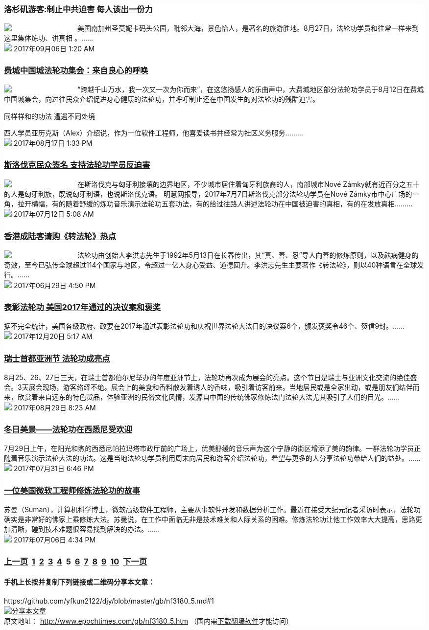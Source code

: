 <tr><td><h3><a href="https://github.com/yfkun2122/djy/blob/master/gb/17/9/4/n9598100.md#1" target="_blank">洛杉矶游客:制止中共迫害 每人该出一份力</a><br></h3><a href="https://github.com/yfkun2122/djy/blob/master/gb/17/9/4/n9598100.md#1" target="_blank"><img width="150" src="http://i.epochtimes.com/assets/uploads/2017/09/1510151952051973-150x120.jpg" align ="left"></a>美国南加州圣莫妮卡码头公园，毗邻大海，景色怡人，是著名的旅游胜地。8月27日，法轮功学员和往常一样来到这里集体炼功、讲真相 。......<br><img align="bottom" src="http://www.epochtimes.com/assets/themes/djy/images/time.gif"> 2017年09月06日 1:20 AM							</td></tr>
<tr><td><h3><a href="https://github.com/yfkun2122/djy/blob/master/gb/17/8/17/n9537335.md#1" target="_blank">费城中国城法轮功集会：来自良心的呼唤</a><br></h3><a href="https://github.com/yfkun2122/djy/blob/master/gb/17/8/17/n9537335.md#1" target="_blank"><img width="150" src="http://i.epochtimes.com/assets/uploads/2017/08/DSC_2868-150x120.jpg" align ="left"></a>“跨越千山万水，我一次又一次为你而来”，在这悠扬感人的乐曲声中，大费城地区部分法轮功学员于8月12日在费城中国城集会，向过往民众介绍促进身心健康的法轮功，并呼吁制止还在中国发生的对法轮功的残酷迫害。




同样祥和的功法 遭遇不同处境






西人学员亚历克斯（Alex）介绍说，作为一位软件工程师，他喜爱读书并经常为社区义务服务.........<br><img align="bottom" src="http://www.epochtimes.com/assets/themes/djy/images/time.gif"> 2017年08月17日 1:33 PM							</td></tr>
<tr><td><h3><a href="https://github.com/yfkun2122/djy/blob/master/gb/17/7/11/n9379420.md#1" target="_blank">斯洛伐克民众签名 支持法轮功学员反迫害</a><br></h3><a href="https://github.com/yfkun2122/djy/blob/master/gb/17/7/11/n9379420.md#1" target="_blank"><img width="150" src="http://i.epochtimes.com/assets/uploads/2017/07/2017-7-10-slovakia-signature-support_01-ss-150x120.jpg" align ="left"></a>在斯洛伐克与匈牙利接壤的边界地区，不少城市居住着匈牙利族裔的人，南部城市Nové Zámky就有近百分之五十的人是匈牙利族，既说匈牙利语，也说斯洛伐克语。
明慧网报导，2017年7月7日斯洛伐克部分法轮功学员在Nové Zámky市中心广场的一角，拉开横幅，有的随着舒缓的炼功音乐演示法轮功五套功法，有的给过往路人讲述法轮功在中国被迫害的真相，有的在发放真相.........<br><img align="bottom" src="http://www.epochtimes.com/assets/themes/djy/images/time.gif"> 2017年07月12日 5:08 AM							</td></tr>
<tr><td><h3><a href="https://github.com/yfkun2122/djy/blob/master/gb/17/6/29/n9331782.md#1" target="_blank">香港成陆客请购《转法轮》热点</a><br></h3><a href="https://github.com/yfkun2122/djy/blob/master/gb/17/6/29/n9331782.md#1" target="_blank"><img width="150" src="http://i.epochtimes.com/assets/uploads/2017/06/170628113118100484-150x120.jpg" align ="left"></a>法轮功由创始人李洪志先生于1992年5月13日在长春传出，其“真、善、忍”导人向善的修炼原则，以及祛病健身的奇效，至今已弘传全球超过114个国家与地区，令超过一亿人身心受益、道德回升。李洪志先生主要著作《转法轮》，则以40种语言在全球发行。......<br><img align="bottom" src="http://www.epochtimes.com/assets/themes/djy/images/time.gif"> 2017年06月29日 4:50 PM							</td></tr>
<tr><td><h3><a href="https://github.com/yfkun2122/djy/blob/master/gb/17/12/7/n9932856.md#1" target="_blank">表彰法轮功 美国2017年通过的决议案和褒奖</a><br></h3>据不完全统计，美国各级政府、政要在2017年通过表彰法轮功和庆祝世界法轮大法日的决议案6个，颁发褒奖令46个、贺信9封。......<br><img align="bottom" src="http://www.epochtimes.com/assets/themes/djy/images/time.gif"> 2017年12月20日 5:17 AM							</td></tr>
<tr><td><h3><a href="https://github.com/yfkun2122/djy/blob/master/gb/17/8/28/n9575271.md#1" target="_blank">瑞士首都亚洲节 法轮功成亮点</a><br></h3>8月25、26、27日三天，在瑞士首都伯尔尼举办的年度亚洲节上，法轮功再次成为展会的亮点。这个节日是瑞士与亚洲文化交流的绝佳盛会。3天展会现场，游客络绎不绝。展会上的美食和香料散发着诱人的香味，吸引着访客前来。当地居民或是全家出动，或是朋友们结伴而来，欣赏着来自远东的特色货品，体验亚洲的民俗文化风情，发源自中国的传统佛家修炼法门法轮大法尤其吸引了人们的目光。......<br><img align="bottom" src="http://www.epochtimes.com/assets/themes/djy/images/time.gif"> 2017年08月29日 8:23 AM							</td></tr>
<tr><td><h3><a href="https://github.com/yfkun2122/djy/blob/master/gb/17/7/31/n9481185.md#1" target="_blank">冬日美景——法轮功在西悉尼受欢迎</a><br></h3>7月29日上午，在阳光和煦的西悉尼帕拉玛塔市政厅前的广场上，优美舒缓的音乐声为这个宁静的街区增添了美的韵律。一群法轮功学员正随着音乐演示法轮大法的功法。这是当地法轮功学员利用周末向居民和游客介绍法轮功，希望与更多的人分享法轮功带给人们的益处。......<br><img align="bottom" src="http://www.epochtimes.com/assets/themes/djy/images/time.gif"> 2017年07月31日 6:46 PM							</td></tr>
<tr><td><h3><a href="https://github.com/yfkun2122/djy/blob/master/gb/17/7/4/n9355207.md#1" target="_blank">一位美国微软工程师修炼法轮功的故事</a><br></h3>苏曼（Suman），计算机科学博士，微软高级软件工程师，主要从事软件开发和数据分析工作。最近在接受大纪元记者采访时表示，法轮功确实是非常好的佛家上乘修炼大法。苏曼说，在工作中面临无非是技术难关和人际关系的困难。修炼法轮功让他工作效率大大提高，思路更加清晰，碰到技术难题很容易找到解决的办法。......<br><img align="bottom" src="http://www.epochtimes.com/assets/themes/djy/images/time.gif"> 2017年07月06日 4:34 PM							</td></tr>
<tr><td><h3><a href="https://github.com/yfkun2122/djy/blob/master/gb/nf3180_4.md#1">上一页</a>&nbsp;&nbsp;<a href="https://github.com/yfkun2122/djy/blob/master/gb/nf3180.md#1">1</a>&nbsp;&nbsp;<a href="https://github.com/yfkun2122/djy/blob/master/gb/nf3180_2.md#1">2</a>&nbsp;&nbsp;<a href="https://github.com/yfkun2122/djy/blob/master/gb/nf3180_3.md#1">3</a>&nbsp;&nbsp;<a href="https://github.com/yfkun2122/djy/blob/master/gb/nf3180_4.md#1">4</a>&nbsp;&nbsp;5&nbsp;&nbsp;<a href="https://github.com/yfkun2122/djy/blob/master/gb/nf3180_6.md#1">6</a>&nbsp;&nbsp;<a href="https://github.com/yfkun2122/djy/blob/master/gb/nf3180_7.md#1">7</a>&nbsp;&nbsp;<a href="https://github.com/yfkun2122/djy/blob/master/gb/nf3180_8.md#1">8</a>&nbsp;&nbsp;<a href="https://github.com/yfkun2122/djy/blob/master/gb/nf3180_9.md#1">9</a>&nbsp;&nbsp;<a href="https://github.com/yfkun2122/djy/blob/master/gb/nf3180_10.md#1">10</a>&nbsp;&nbsp;<a href="https://github.com/yfkun2122/djy/blob/master/gb/nf3180_6.md#1">下一页</a></h3></td></tr>
</table><h4>手机上长按并复制下列链接或二维码分享本文章：</h4>https://github.com/yfkun2122/djy/blob/master/gb/nf3180_5.md#1<br><a href="https://github.com/yfkun2122/djy/blob/master/gb/nf3180_5.md#1"><img src="http://d1p1.ip.zn2.us/v.php?action=qrcode&url=https://github.com/yfkun2122/djy/blob/master/gb/nf3180_5.md%231" title="分享本文章"></a><br>原文地址： <a href="http://www.epochtimes.com/gb/nf3180_5.htm">http://www.epochtimes.com/gb/nf3180_5.htm</a>    （国内需<a href="https://git.io/JesJV">下载翻墙软件</a>才能访问）</p>
